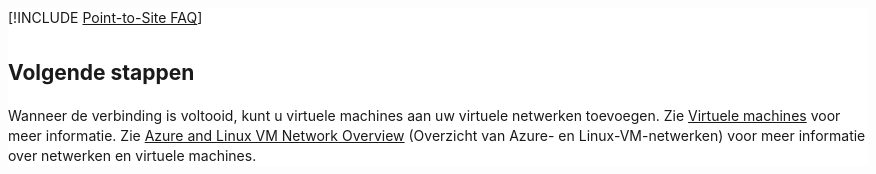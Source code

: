[!INCLUDE [Point-to-Site FAQ](../../includes/vpn-gateway-point-to-site-faq-include.md)]

## <a name="next-steps"></a>Volgende stappen
Wanneer de verbinding is voltooid, kunt u virtuele machines aan uw virtuele netwerken toevoegen. Zie [Virtuele machines](https://docs.microsoft.com/azure/#pivot=services&panel=Compute) voor meer informatie. Zie [Azure and Linux VM Network Overview](../virtual-machines/virtual-machines-linux-azure-vm-network-overview.md) (Overzicht van Azure- en Linux-VM-netwerken) voor meer informatie over netwerken en virtuele machines.

